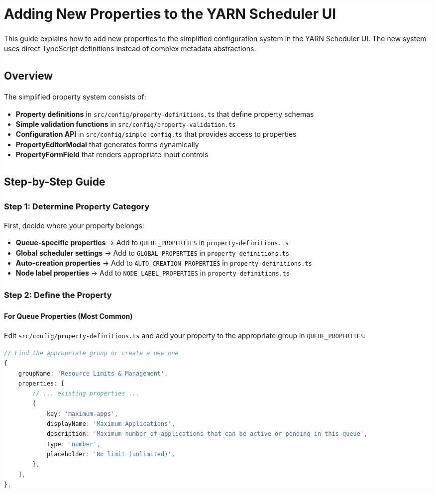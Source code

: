 # Adding New Properties to the YARN Scheduler UI

This guide explains how to add new properties to the simplified configuration system in the YARN Scheduler UI. The new system uses direct TypeScript definitions instead of complex metadata abstractions.

## Overview

The simplified property system consists of:

- **Property definitions** in `src/config/property-definitions.ts` that define property schemas
- **Simple validation functions** in `src/config/property-validation.ts`
- **Configuration API** in `src/config/simple-config.ts` that provides access to properties
- **PropertyEditorModal** that generates forms dynamically
- **PropertyFormField** that renders appropriate input controls

## Step-by-Step Guide

### Step 1: Determine Property Category

First, decide where your property belongs:

- **Queue-specific properties** → Add to `QUEUE_PROPERTIES` in `property-definitions.ts`
- **Global scheduler settings** → Add to `GLOBAL_PROPERTIES` in `property-definitions.ts`
- **Auto-creation properties** → Add to `AUTO_CREATION_PROPERTIES` in `property-definitions.ts`
- **Node label properties** → Add to `NODE_LABEL_PROPERTIES` in `property-definitions.ts`

### Step 2: Define the Property

#### For Queue Properties (Most Common)

Edit `src/config/property-definitions.ts` and add your property to the appropriate group in `QUEUE_PROPERTIES`:

```typescript
// Find the appropriate group or create a new one
{
    groupName: 'Resource Limits & Management',
    properties: [
        // ... existing properties ...
        {
            key: 'maximum-apps',
            displayName: 'Maximum Applications',
            description: 'Maximum number of applications that can be active or pending in this queue',
            type: 'number',
            placeholder: 'No limit (unlimited)',
        },
    ],
},
```

